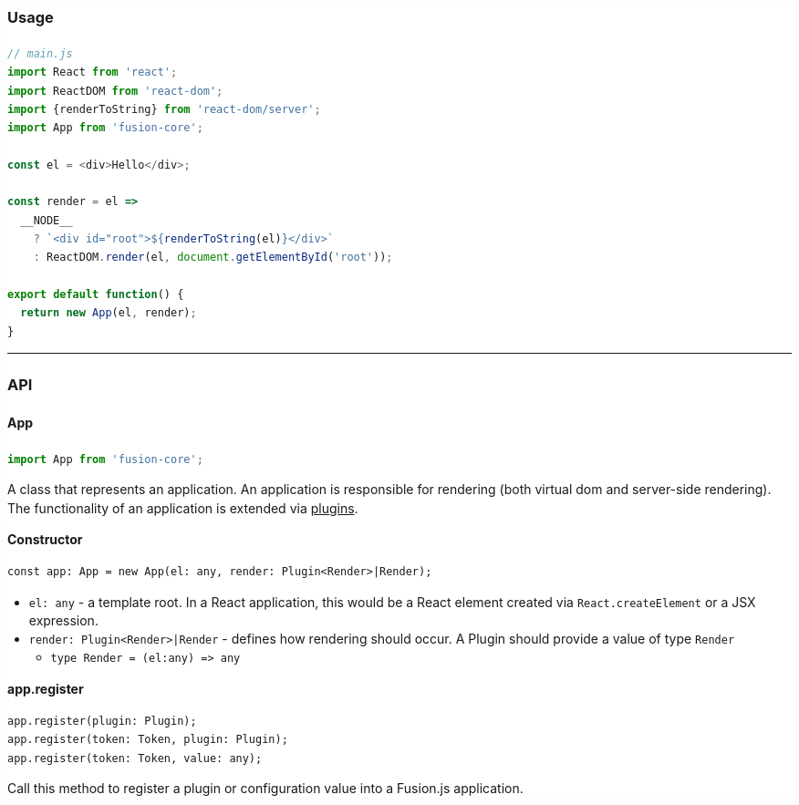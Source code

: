 
### Usage

```js
// main.js
import React from 'react';
import ReactDOM from 'react-dom';
import {renderToString} from 'react-dom/server';
import App from 'fusion-core';

const el = <div>Hello</div>;

const render = el =>
  __NODE__
    ? `<div id="root">${renderToString(el)}</div>`
    : ReactDOM.render(el, document.getElementById('root'));

export default function() {
  return new App(el, render);
}
```

---

### API

#### App

```js
import App from 'fusion-core';
```

A class that represents an application. An application is responsible for rendering (both virtual dom and server-side rendering). The functionality of an application is extended via [plugins](#plugin).

**Constructor**

```js-flow
const app: App = new App(el: any, render: Plugin<Render>|Render);
```

* `el: any` - a template root. In a React application, this would be a React element created via `React.createElement` or a JSX expression.
* `render: Plugin<Render>|Render` - defines how rendering should occur. A Plugin should provide a value of type `Render`
  * `type Render = (el:any) => any`

**app.register**

```js-flow
app.register(plugin: Plugin);
app.register(token: Token, plugin: Plugin);
app.register(token: Token, value: any);
```

Call this method to register a plugin or configuration value into a Fusion.js application.
